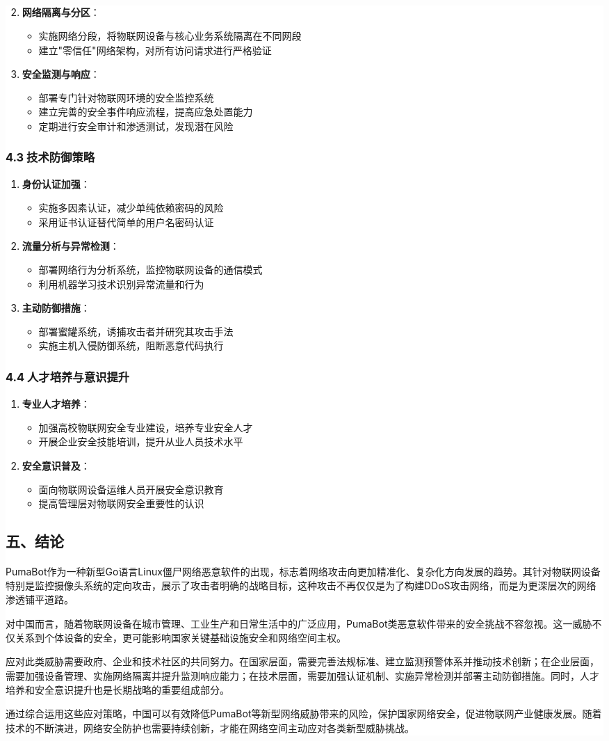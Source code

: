 2. **网络隔离与分区**：
   - 实施网络分段，将物联网设备与核心业务系统隔离在不同网段
   - 建立"零信任"网络架构，对所有访问请求进行严格验证

3. **安全监测与响应**：
   - 部署专门针对物联网环境的安全监控系统
   - 建立完善的安全事件响应流程，提高应急处置能力
   - 定期进行安全审计和渗透测试，发现潜在风险

### 4.3 技术防御策略

1. **身份认证加强**：
   - 实施多因素认证，减少单纯依赖密码的风险
   - 采用证书认证替代简单的用户名密码认证

2. **流量分析与异常检测**：
   - 部署网络行为分析系统，监控物联网设备的通信模式
   - 利用机器学习技术识别异常流量和行为

3. **主动防御措施**：
   - 部署蜜罐系统，诱捕攻击者并研究其攻击手法
   - 实施主机入侵防御系统，阻断恶意代码执行

### 4.4 人才培养与意识提升

1. **专业人才培养**：
   - 加强高校物联网安全专业建设，培养专业安全人才
   - 开展企业安全技能培训，提升从业人员技术水平

2. **安全意识普及**：
   - 面向物联网设备运维人员开展安全意识教育
   - 提高管理层对物联网安全重要性的认识

## 五、结论

PumaBot作为一种新型Go语言Linux僵尸网络恶意软件的出现，标志着网络攻击向更加精准化、复杂化方向发展的趋势。其针对物联网设备特别是监控摄像头系统的定向攻击，展示了攻击者明确的战略目标，这种攻击不再仅仅是为了构建DDoS攻击网络，而是为更深层次的网络渗透铺平道路。

对中国而言，随着物联网设备在城市管理、工业生产和日常生活中的广泛应用，PumaBot类恶意软件带来的安全挑战不容忽视。这一威胁不仅关系到个体设备的安全，更可能影响国家关键基础设施安全和网络空间主权。

应对此类威胁需要政府、企业和技术社区的共同努力。在国家层面，需要完善法规标准、建立监测预警体系并推动技术创新；在企业层面，需要加强设备管理、实施网络隔离并提升监测响应能力；在技术层面，需要加强认证机制、实施异常检测并部署主动防御措施。同时，人才培养和安全意识提升也是长期战略的重要组成部分。

通过综合运用这些应对策略，中国可以有效降低PumaBot等新型网络威胁带来的风险，保护国家网络安全，促进物联网产业健康发展。随着技术的不断演进，网络安全防护也需要持续创新，才能在网络空间主动应对各类新型威胁挑战。